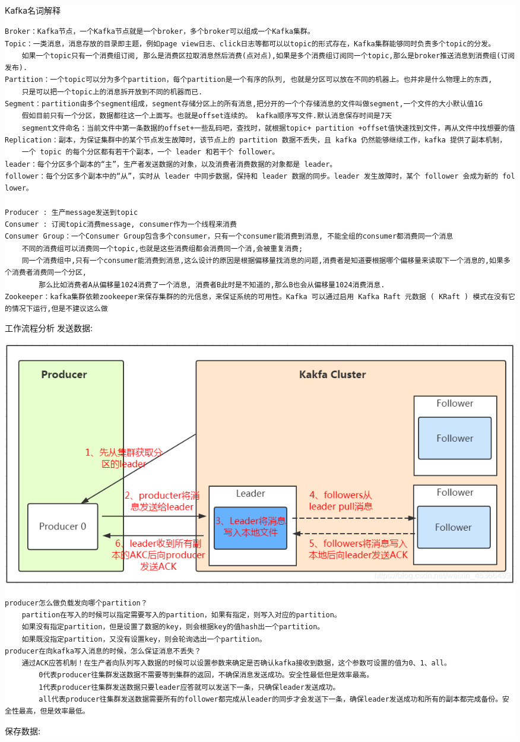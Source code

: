 Kafka名词解释

    Broker：Kafka节点，一个Kafka节点就是一个broker，多个broker可以组成一个Kafka集群。
    Topic：一类消息，消息存放的目录即主题，例如page view日志、click日志等都可以以topic的形式存在，Kafka集群能够同时负责多个topic的分发。
        如果一个topic只有一个消费组订阅, 那么是消费区拉取消息然后消费(点对点),如果是多个消费组订阅同一个topic,那么是broker推送消息到消费组(订阅发布).
    Partition：一个topic可以分为多个partition，每个partition是一个有序的队列, 也就是分区可以放在不同的机器上。也并非是什么物理上的东西,
        只是可以把一个topic上的消息拆开放到不同的机器而已.
    Segment：partition由多个segment组成，segment存储分区上的所有消息,把分开的一个个存储消息的文件叫做segment,一个文件的大小默认值1G
        假如目前只有一个分区，数据都往这一个上面写。也就是offset连续的。 kafka顺序写文件.默认消息保存时间是7天
        segment文件命名：当前文件中第一条数据的offset+一些乱码吧，查找时，就根据topic+ partition +offset值快速找到文件，再从文件中找想要的值
    Replication：副本，为保证集群中的某个节点发生故障时，该节点上的 partition 数据不丢失，且 kafka 仍然能够继续工作，kafka 提供了副本机制，
        一个 topic 的每个分区都有若干个副本，一个 leader 和若干个 follower。
    leader：每个分区多个副本的“主”，生产者发送数据的对象，以及消费者消费数据的对象都是 leader。
    follower：每个分区多个副本中的“从”，实时从 leader 中同步数据，保持和 leader 数据的同步。leader 发生故障时，某个 follower 会成为新的 follower。
    
    Producer : 生产message发送到topic
    Consumer : 订阅topic消费message, consumer作为一个线程来消费
    Consumer Group：一个Consumer Group包含多个consumer，只有一个consumer能消费到消息, 不能全组的consumer都消费同一个消息
        不同的消费组可以消费同一个topic,也就是这些消费组都会消费同一个消,会被重复消费;
        同一个消费组中,只有一个consumer能消费到消息,这么设计的原因是根据偏移量找消息的问题,消费者是知道要根据哪个偏移量来读取下一个消息的,如果多个消费者消费同一个分区,
            那么比如消费者A从偏移量1024消费了一个消息, 消费者B此时是不知道的,那么B也会从偏移量1024消费消息.
    Zookeeper：kafka集群依赖zookeeper来保存集群的的元信息，来保证系统的可用性。Kafka 可以通过启用 Kafka Raft 元数据 ( KRaft ) 模式在没有它的情况下运行,但是不建议这么做

工作流程分析
发送数据:

![发送数据](img/img_2.png)

    producer怎么做负载发向哪个partition？
        partition在写入的时候可以指定需要写入的partition，如果有指定，则写入对应的partition。
        如果没有指定partition，但是设置了数据的key，则会根据key的值hash出一个partition。
        如果既没指定partition，又没有设置key，则会轮询选出一个partition。
    producer在向kafka写入消息的时候，怎么保证消息不丢失？
        通过ACK应答机制！在生产者向队列写入数据的时候可以设置参数来确定是否确认kafka接收到数据，这个参数可设置的值为0、1、all。
            0代表producer往集群发送数据不需要等到集群的返回，不确保消息发送成功。安全性最低但是效率最高。
            1代表producer往集群发送数据只要leader应答就可以发送下一条，只确保leader发送成功。
            all代表producer往集群发送数据需要所有的follower都完成从leader的同步才会发送下一条，确保leader发送成功和所有的副本都完成备份。安全性最高，但是效率最低。
保存数据:

